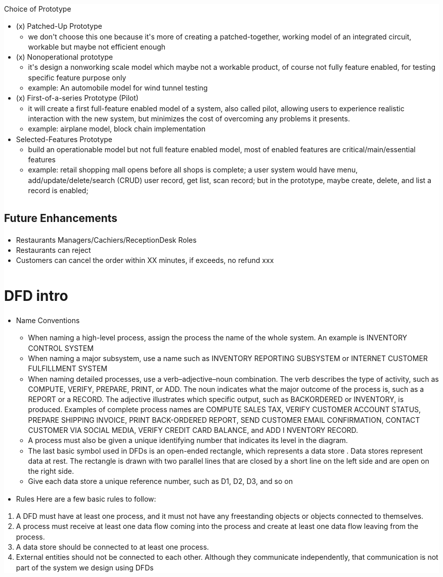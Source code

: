Choice of Prototype
* (x) Patched-Up Prototype
	* we don't choose this one because it's more of creating a patched-together, working model of an integrated circuit, workable but maybe not efficient enough
* (x) Nonoperational prototype
	* it's design a nonworking scale model which maybe not a workable product, of course not fully feature enabled, for testing specific feature purpose only
	* example: An automobile model for wind tunnel testing
* (x) First-of-a-series Prototype (Pilot)
	* it will create a first full-feature enabled model of a system, also called pilot, allowing users to experience realistic interaction with the new system, but minimizes the cost of overcoming any problems it presents.
	* example: airplane model, block chain implementation
* Selected-Features Prototype
	* build an operationable model but not full feature enabled model, most of enabled features are critical/main/essential features
	* example: retail shopping mall opens before all shops is complete; a user system would have menu, add/update/delete/search (CRUD) user record, get list, scan record; but in the prototype, maybe create, delete, and list a record is enabled;

## Future Enhancements
* Restaurants Managers/Cachiers/ReceptionDesk Roles
* Restaurants can reject
* Customers can cancel the order within XX minutes, if exceeds, no refund xxx


# DFD intro
* Name Conventions
	* When naming a high-level process, assign the process the name of the whole system. An example is INVENTORY CONTROL SYSTEM
	* When naming a major subsystem, use a name such as INVENTORY REPORTING SUBSYSTEM or INTERNET CUSTOMER FULFILLMENT SYSTEM
	* When naming detailed processes, use a verb–adjective–noun combination. The verb describes the type of activity, such as COMPUTE, VERIFY, PREPARE, PRINT, or ADD. The noun indicates what the major  outcome of the process is, such as a REPORT or a RECORD. The adjective illustrates which specific output, such as BACKORDERED or INVENTORY, is produced. Examples of complete process names are COMPUTE SALES TAX, VERIFY CUSTOMER ACCOUNT STATUS, PREPARE SHIPPING INVOICE, PRINT BACK-ORDERED REPORT, SEND CUSTOMER EMAIL CONFIRMATION, CONTACT CUSTOMER VIA SOCIAL MEDIA, VERIFY CREDIT CARD BALANCE, and ADD I NVENTORY RECORD.
	* A process must also be given a unique identifying number that indicates its level in the diagram.
	* The last basic symbol used in DFDs is an open-ended rectangle, which represents a data store . Data stores represent data at rest. The rectangle is drawn with two parallel lines that are closed by a short line on the left side and are open on the right side. 
	* Give each data store a unique
reference number, such as D1, D2, D3, and so on

* Rules
Here are a few basic rules to follow:
1. A DFD must have at least one process, and it must not have any freestanding
objects or objects connected to themselves.
2. A process must receive at least one data flow coming into the process and
create at least one data flow leaving from the process.
3. A data store should be connected to at least one process.
4. External entities should not be connected to each other. Although they
communicate independently, that communication is not part of the system we
design using DFDs
